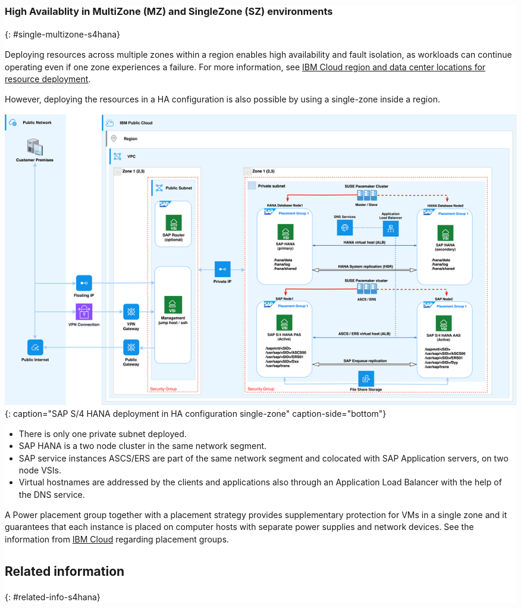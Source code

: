 ### High Availablity in MultiZone (MZ) and SingleZone (SZ) environments
{: #single-multizone-s4hana}

Deploying resources across multiple zones within a region enables high availability and fault isolation, as workloads can continue operating even if one zone experiences a failure. For more information, see [IBM Cloud region and data center locations for resource deployment](/docs/overview?topic=overview-locations).

However, deploying the resources in a HA configuration is also possible by using a single-zone inside a region.

![Figure 3. SAP S/4 HANA deployment in HA configuration single-zone](../../images/vpc-intel-sap-s4hana-arch-singlezone.svg "SAP S/4 HANA deployment in HA configuration single-zone"){: caption="SAP S/4 HANA deployment in HA configuration single-zone" caption-side="bottom"}


* There is only one private subnet deployed.
* SAP HANA is a two node cluster in the same network segment.
* SAP service instances ASCS/ERS are part of the same network segment and colocated with SAP Application servers, on two node VSIs.
* Virtual hostnames are addressed by the clients and applications also through an Application Load Balancer with the help of the DNS service.

A Power placement group together with a placement strategy provides supplementary protection for VMs in a single zone and it guarantees that  each instance is placed on computer hosts with separate power supplies and network devices. See the information from [IBM Cloud](/docs/vpc?topic=vpc-about-placement-groups-for-vpc) regarding placement groups.

## Related information
{: #related-info-s4hana}
